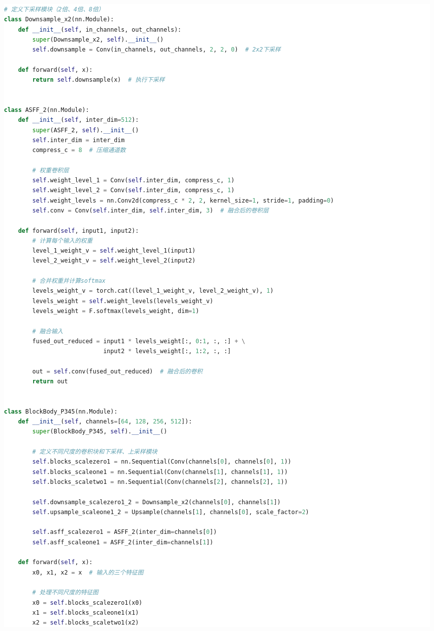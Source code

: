 ```python
# 定义下采样模块（2倍、4倍、8倍）
class Downsample_x2(nn.Module):
    def __init__(self, in_channels, out_channels):
        super(Downsample_x2, self).__init__()
        self.downsample = Conv(in_channels, out_channels, 2, 2, 0)  # 2x2下采样

    def forward(self, x):
        return self.downsample(x)  # 执行下采样


class ASFF_2(nn.Module):
    def __init__(self, inter_dim=512):
        super(ASFF_2, self).__init__()
        self.inter_dim = inter_dim
        compress_c = 8  # 压缩通道数

        # 权重卷积层
        self.weight_level_1 = Conv(self.inter_dim, compress_c, 1)
        self.weight_level_2 = Conv(self.inter_dim, compress_c, 1)
        self.weight_levels = nn.Conv2d(compress_c * 2, 2, kernel_size=1, stride=1, padding=0)
        self.conv = Conv(self.inter_dim, self.inter_dim, 3)  # 融合后的卷积层

    def forward(self, input1, input2):
        # 计算每个输入的权重
        level_1_weight_v = self.weight_level_1(input1)
        level_2_weight_v = self.weight_level_2(input2)

        # 合并权重并计算softmax
        levels_weight_v = torch.cat((level_1_weight_v, level_2_weight_v), 1)
        levels_weight = self.weight_levels(levels_weight_v)
        levels_weight = F.softmax(levels_weight, dim=1)

        # 融合输入
        fused_out_reduced = input1 * levels_weight[:, 0:1, :, :] + \
                            input2 * levels_weight[:, 1:2, :, :]

        out = self.conv(fused_out_reduced)  # 融合后的卷积
        return out


class BlockBody_P345(nn.Module):
    def __init__(self, channels=[64, 128, 256, 512]):
        super(BlockBody_P345, self).__init__()

        # 定义不同尺度的卷积块和下采样、上采样模块
        self.blocks_scalezero1 = nn.Sequential(Conv(channels[0], channels[0], 1))
        self.blocks_scaleone1 = nn.Sequential(Conv(channels[1], channels[1], 1))
        self.blocks_scaletwo1 = nn.Sequential(Conv(channels[2], channels[2], 1))

        self.downsample_scalezero1_2 = Downsample_x2(channels[0], channels[1])
        self.upsample_scaleone1_2 = Upsample(channels[1], channels[0], scale_factor=2)

        self.asff_scalezero1 = ASFF_2(inter_dim=channels[0])
        self.asff_scaleone1 = ASFF_2(inter_dim=channels[1])

    def forward(self, x):
        x0, x1, x2 = x  # 输入的三个特征图

        # 处理不同尺度的特征图
        x0 = self.blocks_scalezero1(x0)
        x1 = self.blocks_scaleone1(x1)
        x2 = self.blocks_scaletwo1(x2)

```